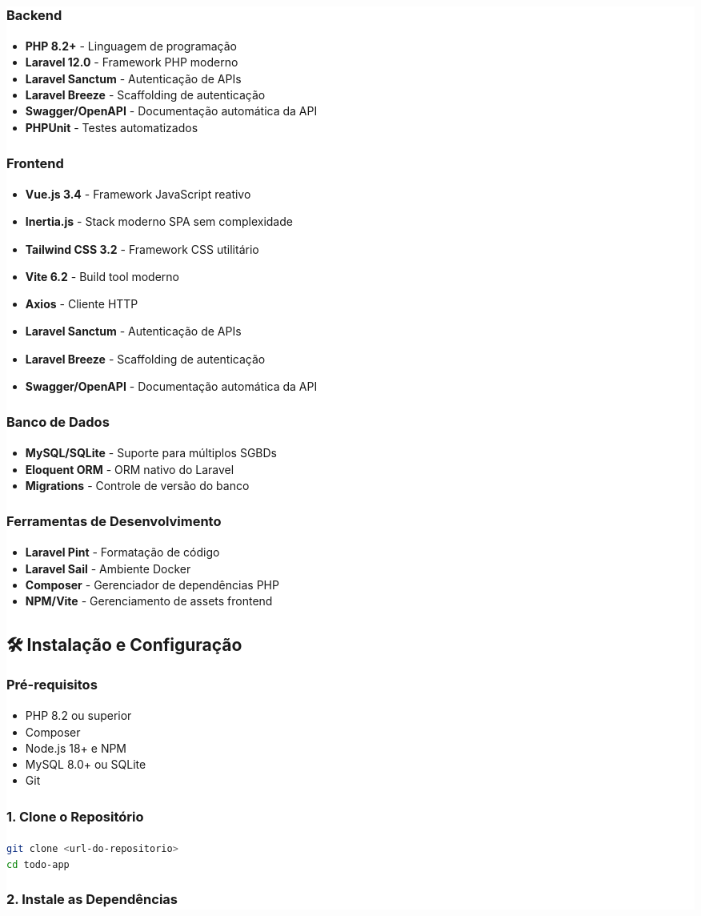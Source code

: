 ### Backend

-   **PHP 8.2+** - Linguagem de programação
-   **Laravel 12.0** - Framework PHP moderno
-   **Laravel Sanctum** - Autenticação de APIs
-   **Laravel Breeze** - Scaffolding de autenticação
-   **Swagger/OpenAPI** - Documentação automática da API
-   **PHPUnit** - Testes automatizados

### Frontend

-   **Vue.js 3.4** - Framework JavaScript reativo
-   **Inertia.js** - Stack moderno SPA sem complexidade
-   **Tailwind CSS 3.2** - Framework CSS utilitário
-   **Vite 6.2** - Build tool moderno
-   **Axios** - Cliente HTTP

-   **Laravel Sanctum** - Autenticação de APIs
-   **Laravel Breeze** - Scaffolding de autenticação
-   **Swagger/OpenAPI** - Documentação automática da API

### Banco de Dados

-   **MySQL/SQLite** - Suporte para múltiplos SGBDs
-   **Eloquent ORM** - ORM nativo do Laravel
-   **Migrations** - Controle de versão do banco

### Ferramentas de Desenvolvimento

-   **Laravel Pint** - Formatação de código
-   **Laravel Sail** - Ambiente Docker
-   **Composer** - Gerenciador de dependências PHP
-   **NPM/Vite** - Gerenciamento de assets frontend

## 🛠️ Instalação e Configuração

### Pré-requisitos

-   PHP 8.2 ou superior
-   Composer
-   Node.js 18+ e NPM
-   MySQL 8.0+ ou SQLite
-   Git

### 1. Clone o Repositório

```bash
git clone <url-do-repositorio>
cd todo-app
```

### 2. Instale as Dependências

